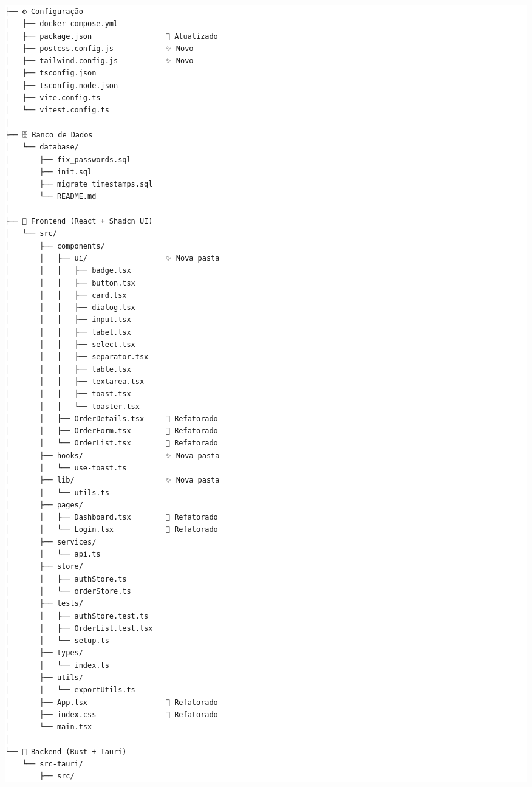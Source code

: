 ```
├── ⚙️ Configuração
│   ├── docker-compose.yml
│   ├── package.json                 🔄 Atualizado
│   ├── postcss.config.js            ✨ Novo
│   ├── tailwind.config.js           ✨ Novo
│   ├── tsconfig.json
│   ├── tsconfig.node.json
│   ├── vite.config.ts
│   └── vitest.config.ts
│
├── 🗄️ Banco de Dados
│   └── database/
│       ├── fix_passwords.sql
│       ├── init.sql
│       ├── migrate_timestamps.sql
│       └── README.md
│
├── 🎨 Frontend (React + Shadcn UI)
│   └── src/
│       ├── components/
│       │   ├── ui/                  ✨ Nova pasta
│       │   │   ├── badge.tsx
│       │   │   ├── button.tsx
│       │   │   ├── card.tsx
│       │   │   ├── dialog.tsx
│       │   │   ├── input.tsx
│       │   │   ├── label.tsx
│       │   │   ├── select.tsx
│       │   │   ├── separator.tsx
│       │   │   ├── table.tsx
│       │   │   ├── textarea.tsx
│       │   │   ├── toast.tsx
│       │   │   └── toaster.tsx
│       │   ├── OrderDetails.tsx     🔄 Refatorado
│       │   ├── OrderForm.tsx        🔄 Refatorado
│       │   └── OrderList.tsx        🔄 Refatorado
│       ├── hooks/                   ✨ Nova pasta
│       │   └── use-toast.ts
│       ├── lib/                     ✨ Nova pasta
│       │   └── utils.ts
│       ├── pages/
│       │   ├── Dashboard.tsx        🔄 Refatorado
│       │   └── Login.tsx            🔄 Refatorado
│       ├── services/
│       │   └── api.ts
│       ├── store/
│       │   ├── authStore.ts
│       │   └── orderStore.ts
│       ├── tests/
│       │   ├── authStore.test.ts
│       │   ├── OrderList.test.tsx
│       │   └── setup.ts
│       ├── types/
│       │   └── index.ts
│       ├── utils/
│       │   └── exportUtils.ts
│       ├── App.tsx                  🔄 Refatorado
│       ├── index.css                🔄 Refatorado
│       └── main.tsx
│
└── 🦀 Backend (Rust + Tauri)
    └── src-tauri/
        ├── src/
```